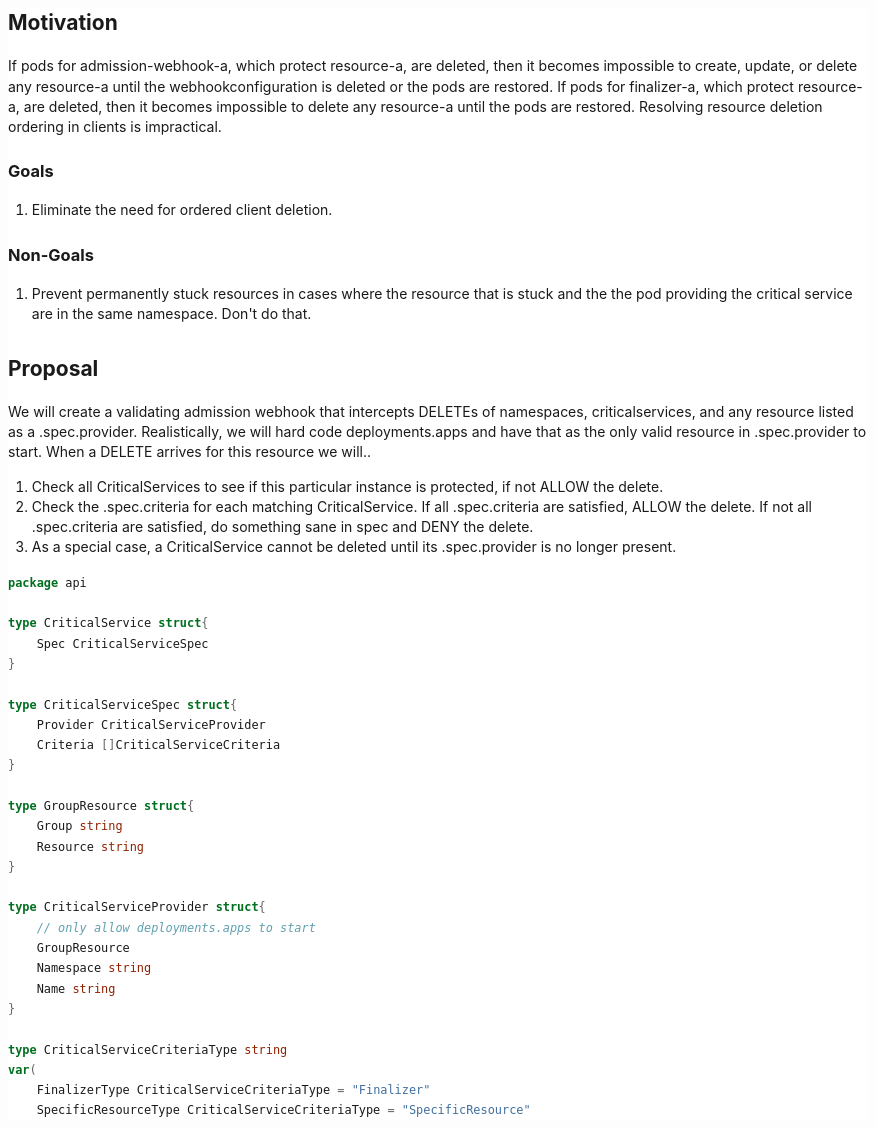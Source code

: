 ## Motivation

If pods for admission-webhook-a, which protect resource-a, are deleted, then it becomes impossible to create, update, or
delete any resource-a until the webhookconfiguration is deleted or the pods are restored.
If pods for finalizer-a, which protect resource-a, are deleted, then it becomes impossible to delete any resource-a until
the pods are restored.
Resolving resource deletion ordering in clients is impractical.

### Goals

1. Eliminate the need for ordered client deletion.

### Non-Goals

1. Prevent permanently stuck resources in cases where the resource that is stuck and the the pod providing the critical service
   are in the same namespace.  Don't do that. 

## Proposal

We will create a validating admission webhook that intercepts DELETEs of namespaces, criticalservices, and any resource listed as a .spec.provider.
Realistically, we will hard code deployments.apps and have that as the only valid resource in .spec.provider to start.
When a DELETE arrives for this resource we will..

1. Check all CriticalServices to see if this particular instance is protected, if not ALLOW the delete.
2. Check the .spec.criteria for each matching CriticalService.
   If all .spec.criteria are satisfied, ALLOW the delete.
   If not all .spec.criteria are satisfied, do something sane in spec and DENY the delete.
3. As a special case, a CriticalService cannot be deleted until its .spec.provider is no longer present.

```go
package api

type CriticalService struct{
    Spec CriticalServiceSpec
}

type CriticalServiceSpec struct{
    Provider CriticalServiceProvider
    Criteria []CriticalServiceCriteria
}

type GroupResource struct{
    Group string
    Resource string
}

type CriticalServiceProvider struct{
    // only allow deployments.apps to start
    GroupResource
    Namespace string
    Name string
}

type CriticalServiceCriteriaType string
var(
    FinalizerType CriticalServiceCriteriaType = "Finalizer"
    SpecificResourceType CriticalServiceCriteriaType = "SpecificResource"
```